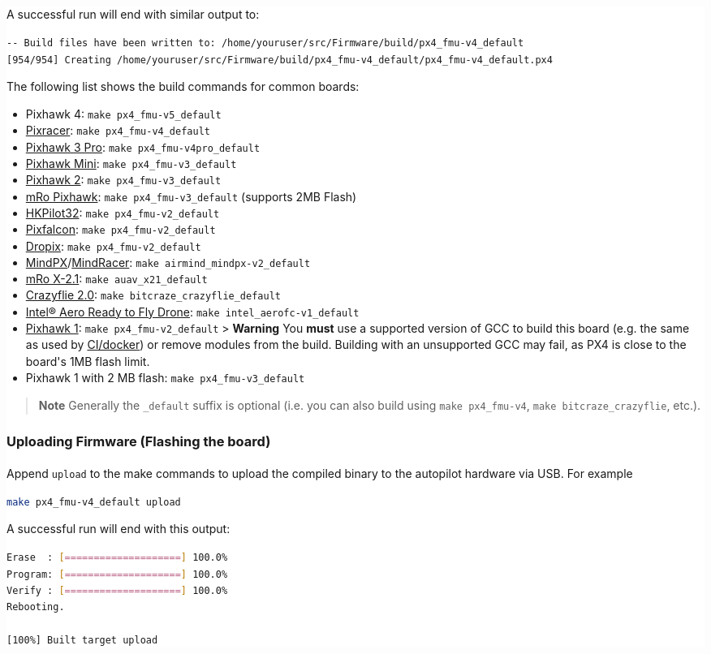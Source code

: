 A successful run will end with similar output to:

```sh
-- Build files have been written to: /home/youruser/src/Firmware/build/px4_fmu-v4_default
[954/954] Creating /home/youruser/src/Firmware/build/px4_fmu-v4_default/px4_fmu-v4_default.px4
```

The following list shows the build commands for common boards:

- Pixhawk 4: `make px4_fmu-v5_default`
- [Pixracer](https://docs.px4.io/en/flight_controller/pixracer.html): `make px4_fmu-v4_default`
- [Pixhawk 3 Pro](https://docs.px4.io/en/flight_controller/pixhawk3_pro.html): `make px4_fmu-v4pro_default`
- [Pixhawk Mini](https://docs.px4.io/en/flight_controller/pixhawk_mini.html): `make px4_fmu-v3_default`
- [Pixhawk 2](https://docs.px4.io/en/flight_controller/pixhawk-2.html): `make px4_fmu-v3_default`
- [mRo Pixhawk](https://docs.px4.io/en/flight_controller/mro_pixhawk.html): `make px4_fmu-v3_default` (supports 2MB Flash)
- [HKPilot32](https://docs.px4.io/en/flight_controller/HKPilot32.html): `make px4_fmu-v2_default`
- [Pixfalcon](https://docs.px4.io/en/flight_controller/pixfalcon.html): `make px4_fmu-v2_default`
- [Dropix](https://docs.px4.io/en/flight_controller/dropix.html): `make px4_fmu-v2_default`
- [MindPX](https://docs.px4.io/en/flight_controller/mindpx.html)/[MindRacer](https://docs.px4.io/en/flight_controller/mindracer.html): `make airmind_mindpx-v2_default`
- [mRo X-2.1](https://docs.px4.io/en/flight_controller/mro_x2.1.html): `make auav_x21_default` 
- [Crazyflie 2.0](https://docs.px4.io/en/flight_controller/crazyflie2.html): `make bitcraze_crazyflie_default`
- [Intel® Aero Ready to Fly Drone](https://docs.px4.io/en/flight_controller/intel_aero.html): `make intel_aerofc-v1_default`
- [Pixhawk 1](https://docs.px4.io/en/flight_controller/pixhawk.html): `make px4_fmu-v2_default` > **Warning** You **must** use a supported version of GCC to build this board (e.g. the same as used by [CI/docker](../test_and_ci/docker.md)) or remove modules from the build. Building with an unsupported GCC may fail, as PX4 is close to the board's 1MB flash limit.
- Pixhawk 1 with 2 MB flash: `make px4_fmu-v3_default`

> **Note** Generally the `_default` suffix is optional (i.e. you can also build using `make px4_fmu-v4`, `make bitcraze_crazyflie`, etc.).

### Uploading Firmware (Flashing the board)

Append `upload` to the make commands to upload the compiled binary to the autopilot hardware via USB. For example

```sh
make px4_fmu-v4_default upload
```

A successful run will end with this output:

```sh
Erase  : [====================] 100.0%
Program: [====================] 100.0%
Verify : [====================] 100.0%
Rebooting.

[100%] Built target upload
```
